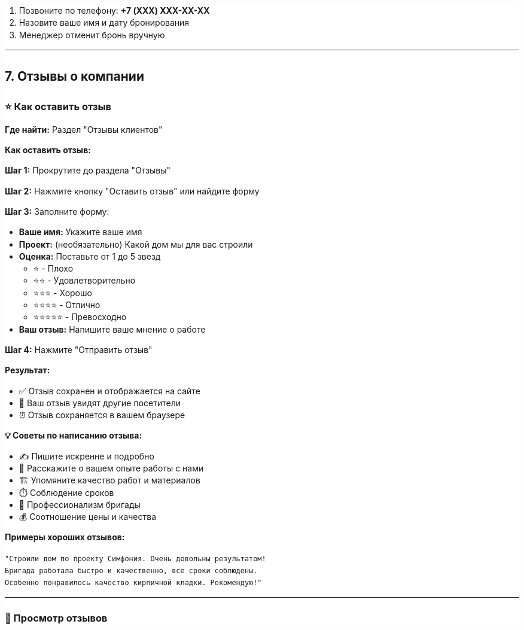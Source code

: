 1. Позвоните по телефону: **+7 (XXX) XXX-XX-XX**
2. Назовите ваше имя и дату бронирования
3. Менеджер отменит бронь вручную

---

## 7. Отзывы о компании

### ⭐ Как оставить отзыв

**Где найти:** Раздел "Отзывы клиентов"

**Как оставить отзыв:**

**Шаг 1:** Прокрутите до раздела "Отзывы"

**Шаг 2:** Нажмите кнопку "Оставить отзыв" или найдите форму

**Шаг 3:** Заполните форму:

- **Ваше имя:** Укажите ваше имя
- **Проект:** (необязательно) Какой дом мы для вас строили
- **Оценка:** Поставьте от 1 до 5 звезд
  - ⭐ - Плохо
  - ⭐⭐ - Удовлетворительно
  - ⭐⭐⭐ - Хорошо
  - ⭐⭐⭐⭐ - Отлично
  - ⭐⭐⭐⭐⭐ - Превосходно
- **Ваш отзыв:** Напишите ваше мнение о работе

**Шаг 4:** Нажмите "Отправить отзыв"

**Результат:**
- ✅ Отзыв сохранен и отображается на сайте
- 👀 Ваш отзыв увидят другие посетители
- ⏰ Отзыв сохраняется в вашем браузере

**💡 Советы по написанию отзыва:**
- ✍️ Пишите искренне и подробно
- 📝 Расскажите о вашем опыте работы с нами
- 🏗️ Упомяните качество работ и материалов
- ⏱️ Соблюдение сроков
- 👷 Профессионализм бригады
- 💰 Соотношение цены и качества

**Примеры хороших отзывов:**
```
"Строили дом по проекту Симфония. Очень довольны результатом! 
Бригада работала быстро и качественно, все сроки соблюдены. 
Особенно понравилось качество кирпичной кладки. Рекомендую!"
```

---

### 👀 Просмотр отзывов
